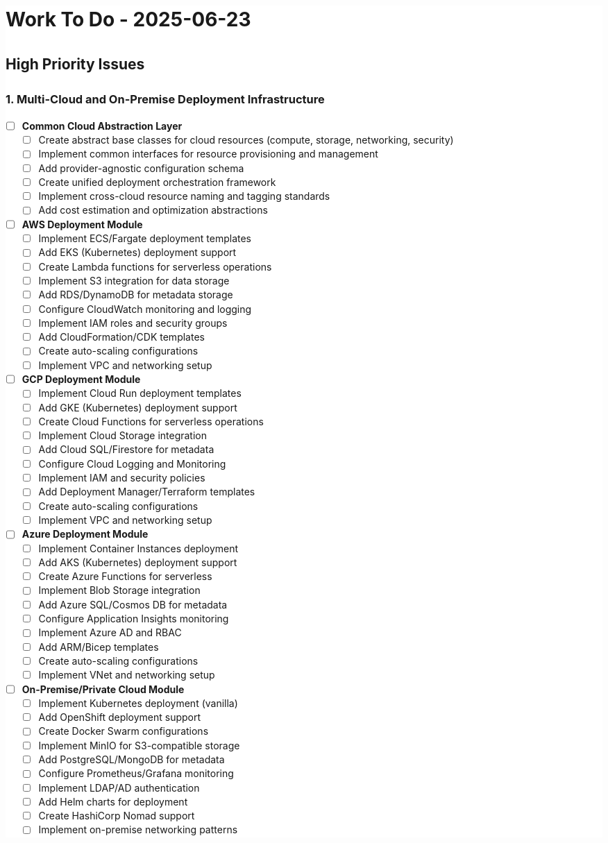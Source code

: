 # Work To Do - 2025-06-23

## High Priority Issues

### 1. Multi-Cloud and On-Premise Deployment Infrastructure
- [ ] **Common Cloud Abstraction Layer**
  - [ ] Create abstract base classes for cloud resources (compute, storage, networking, security)
  - [ ] Implement common interfaces for resource provisioning and management
  - [ ] Add provider-agnostic configuration schema
  - [ ] Create unified deployment orchestration framework
  - [ ] Implement cross-cloud resource naming and tagging standards
  - [ ] Add cost estimation and optimization abstractions

- [ ] **AWS Deployment Module**
  - [ ] Implement ECS/Fargate deployment templates
  - [ ] Add EKS (Kubernetes) deployment support
  - [ ] Create Lambda functions for serverless operations
  - [ ] Implement S3 integration for data storage
  - [ ] Add RDS/DynamoDB for metadata storage
  - [ ] Configure CloudWatch monitoring and logging
  - [ ] Implement IAM roles and security groups
  - [ ] Add CloudFormation/CDK templates
  - [ ] Create auto-scaling configurations
  - [ ] Implement VPC and networking setup

- [ ] **GCP Deployment Module**
  - [ ] Implement Cloud Run deployment templates
  - [ ] Add GKE (Kubernetes) deployment support
  - [ ] Create Cloud Functions for serverless operations
  - [ ] Implement Cloud Storage integration
  - [ ] Add Cloud SQL/Firestore for metadata
  - [ ] Configure Cloud Logging and Monitoring
  - [ ] Implement IAM and security policies
  - [ ] Add Deployment Manager/Terraform templates
  - [ ] Create auto-scaling configurations
  - [ ] Implement VPC and networking setup

- [ ] **Azure Deployment Module**
  - [ ] Implement Container Instances deployment
  - [ ] Add AKS (Kubernetes) deployment support
  - [ ] Create Azure Functions for serverless
  - [ ] Implement Blob Storage integration
  - [ ] Add Azure SQL/Cosmos DB for metadata
  - [ ] Configure Application Insights monitoring
  - [ ] Implement Azure AD and RBAC
  - [ ] Add ARM/Bicep templates
  - [ ] Create auto-scaling configurations
  - [ ] Implement VNet and networking setup

- [ ] **On-Premise/Private Cloud Module**
  - [ ] Implement Kubernetes deployment (vanilla)
  - [ ] Add OpenShift deployment support
  - [ ] Create Docker Swarm configurations
  - [ ] Implement MinIO for S3-compatible storage
  - [ ] Add PostgreSQL/MongoDB for metadata
  - [ ] Configure Prometheus/Grafana monitoring
  - [ ] Implement LDAP/AD authentication
  - [ ] Add Helm charts for deployment
  - [ ] Create HashiCorp Nomad support
  - [ ] Implement on-premise networking patterns
